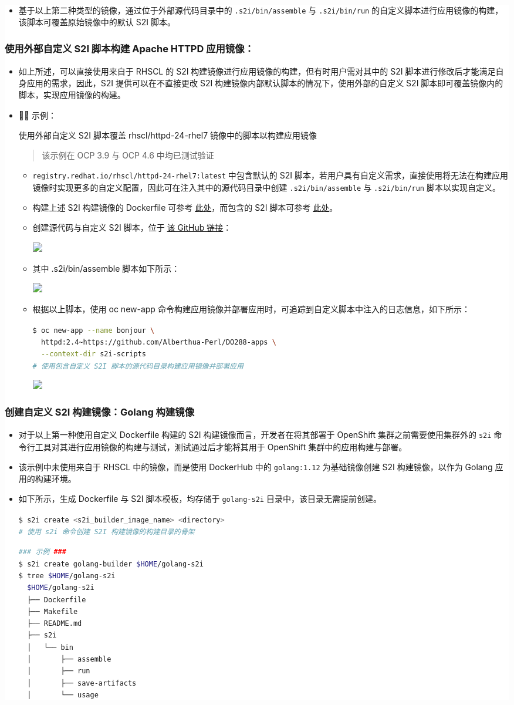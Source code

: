   - 基于以上第二种类型的镜像，通过位于外部源代码目录中的 `.s2i/bin/assemble` 与 `.s2i/bin/run` 的自定义脚本进行应用镜像的构建，该脚本可覆盖原始镜像中的默认 S2I 脚本。

### 使用外部自定义 S2I 脚本构建 Apache HTTPD 应用镜像：

- 如上所述，可以直接使用来自于 RHSCL 的 S2I 构建镜像进行应用镜像的构建，但有时用户需对其中的 S2I 脚本进行修改后才能满足自身应用的需求，因此，S2I 提供可以在不直接更改 S2I 构建镜像内部默认脚本的情况下，使用外部的自定义 S2I 脚本即可覆盖镜像内的脚本，实现应用镜像的构建。

- 👨‍💻 示例：
  
  使用外部自定义 S2I 脚本覆盖 rhscl/httpd-24-rhel7 镜像中的脚本以构建应用镜像
  
  > 该示例在 OCP 3.9 与 OCP 4.6 中均已测试验证
  
  - `registry.redhat.io/rhscl/httpd-24-rhel7:latest` 中包含默认的 S2I 脚本，若用户具有自定义需求，直接使用将无法在构建应用镜像时实现更多的自定义配置，因此可在注入其中的源代码目录中创建 `.s2i/bin/assemble` 与 `.s2i/bin/run` 脚本以实现自定义。
  
  - 构建上述 S2I 构建镜像的 Dockerfile 可参考 [此处](https://github.com/sclorg/httpd-container/blob/master/2.4/Dockerfile)，而包含的 S2I 脚本可参考 [此处](https://github.com/sclorg/httpd-container/tree/master/2.4/s2i/bin)。
  
  - 创建源代码与自定义 S2I 脚本，位于 [该 GitHub 链接](https://github.com/Alberthua-Perl/DO288-apps/tree/main/s2i-scripts)：
    
    ![](D:\Linux操作系统与编程语言汇总\Typora文档汇总\OpenShift\pictures\S2I基本原理与应用构建部署示例\DO288-apps-s2i-scripts.jpg)
  
  - 其中 .s2i/bin/assemble 脚本如下所示：
    
    ![](D:\Linux操作系统与编程语言汇总\Typora文档汇总\OpenShift\pictures\S2I基本原理与应用构建部署示例\DO288-apps-s2i-scripts-custom-assemble.jpg)
  
  - 根据以上脚本，使用 oc new-app 命令构建应用镜像并部署应用时，可追踪到自定义脚本中注入的日志信息，如下所示：
    
    ```bash
    $ oc new-app --name bonjour \
      httpd:2.4~https://github.com/Alberthua-Perl/DO288-apps \
      --context-dir s2i-scripts
    # 使用包含自定义 S2I 脚本的源代码目录构建应用镜像并部署应用
    ```
    
    ![](D:\Linux操作系统与编程语言汇总\Typora文档汇总\OpenShift\pictures\S2I基本原理与应用构建部署示例\custom-s2i-script-log.jpg)

### 创建自定义 S2I 构建镜像：Golang 构建镜像

- 对于以上第一种使用自定义 Dockerfile 构建的 S2I 构建镜像而言，开发者在将其部署于 OpenShift 集群之前需要使用集群外的 `s2i` 命令行工具对其进行应用镜像的构建与测试，测试通过后才能将其用于 OpenShift 集群中的应用构建与部署。

- 该示例中未使用来自于 RHSCL 中的镜像，而是使用 DockerHub 中的 `golang:1.12` 为基础镜像创建 S2I 构建镜像，以作为 Golang 应用的构建环境。

- 如下所示，生成 Dockerfile 与 S2I 脚本模板，均存储于 `golang-s2i` 目录中，该目录无需提前创建。
  
  ```bash
  $ s2i create <s2i_builder_image_name> <directory>
  # 使用 s2i 命令创建 S2I 构建镜像的构建目录的骨架
  ```
  
  ```bash
  ### 示例 ###
  $ s2i create golang-builder $HOME/golang-s2i
  $ tree $HOME/golang-s2i
    $HOME/golang-s2i
    ├── Dockerfile
    ├── Makefile
    ├── README.md
    ├── s2i
    │   └── bin
    │       ├── assemble
    │       ├── run
    │       ├── save-artifacts
    │       └── usage
  ```